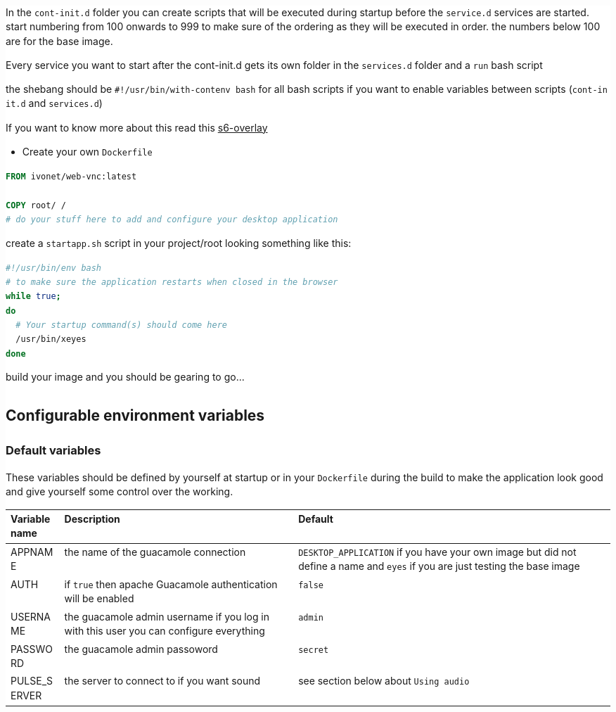 In the `cont-init.d` folder you can create scripts that will be executed during startup 
before the `service.d` services are started. 
start numbering from 100 onwards to 999 to make sure of the ordering as they will be executed in order.
the numbers below 100 are for the base image.

Every service you want to start after the cont-init.d gets its own folder in the `services.d` folder
and a `run` bash script

the shebang should be `#!/usr/bin/with-contenv bash` for all bash scripts if you want to enable variables
between scripts (`cont-init.d` and `services.d`)

If you want to know more about this read this [s6-overlay](https://github.com/just-containers/s6-overlay)

* Create your own `Dockerfile`

```dockerfile
FROM ivonet/web-vnc:latest

COPY root/ /
# do your stuff here to add and configure your desktop application
```

create a `startapp.sh` script in your project/root looking something like this:

```bash
#!/usr/bin/env bash
# to make sure the application restarts when closed in the browser
while true;
do
  # Your startup command(s) should come here
  /usr/bin/xeyes
done
```

build your image and you should be gearing to go...

## Configurable environment variables

### Default variables

These variables should be defined by yourself at startup or in your `Dockerfile` during the build
to make the application look good and give yourself some control over the working. 

| Variable name            | Description  | Default |
| :----------------------- | :----------- | :------ |
| APPNAME                  | the name of the guacamole connection | `DESKTOP_APPLICATION` if you have your own image but did not define a name and `eyes` if you are just testing the base image |
| AUTH                     | if `true` then apache Guacamole authentication will be enabled | `false` |
| USERNAME                 | the guacamole admin username if you log in with this user you can configure everything | `admin` |
| PASSWORD                 | the guacamole admin passoword | `secret` |
| PULSE_SERVER             | the server to connect to if you want sound | see section below about `Using audio` |
